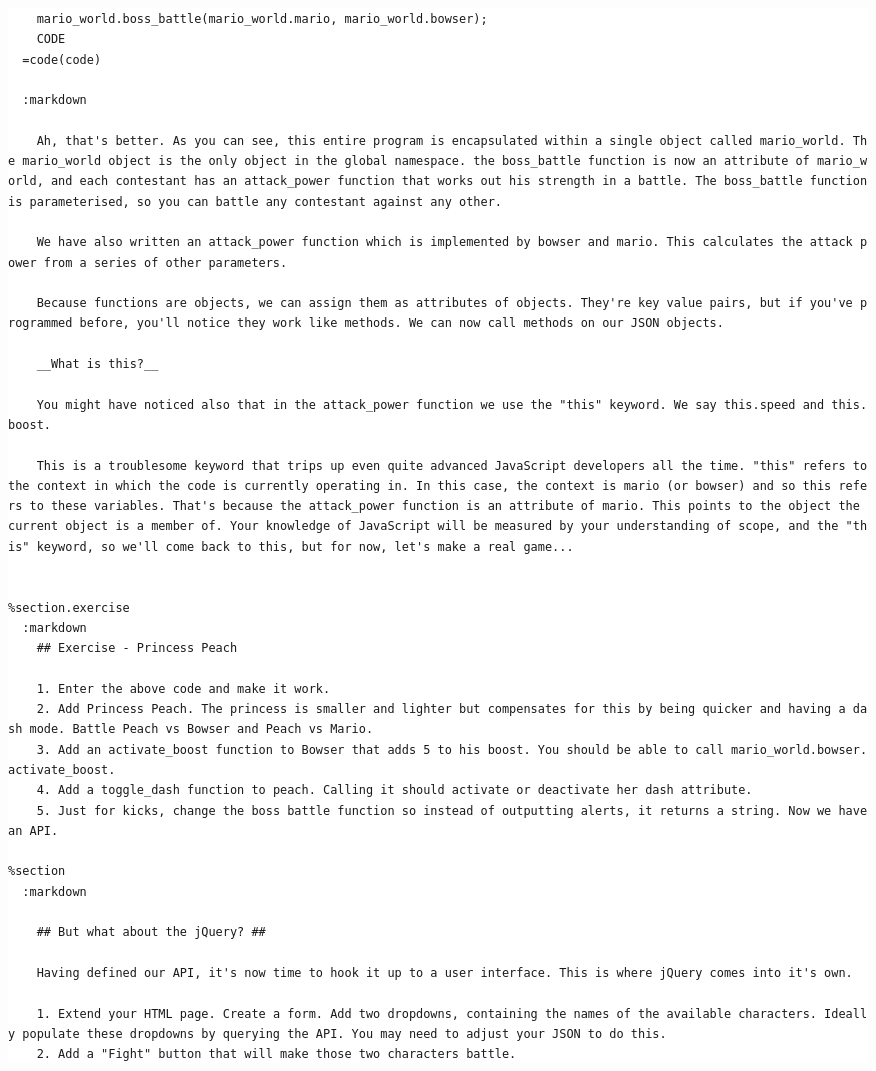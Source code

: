         mario_world.boss_battle(mario_world.mario, mario_world.bowser);
        CODE
      =code(code)

      :markdown

        Ah, that's better. As you can see, this entire program is encapsulated within a single object called mario_world. The mario_world object is the only object in the global namespace. the boss_battle function is now an attribute of mario_world, and each contestant has an attack_power function that works out his strength in a battle. The boss_battle function is parameterised, so you can battle any contestant against any other.

        We have also written an attack_power function which is implemented by bowser and mario. This calculates the attack power from a series of other parameters.

        Because functions are objects, we can assign them as attributes of objects. They're key value pairs, but if you've programmed before, you'll notice they work like methods. We can now call methods on our JSON objects.

        __What is this?__

        You might have noticed also that in the attack_power function we use the "this" keyword. We say this.speed and this.boost.

        This is a troublesome keyword that trips up even quite advanced JavaScript developers all the time. "this" refers to the context in which the code is currently operating in. In this case, the context is mario (or bowser) and so this refers to these variables. That's because the attack_power function is an attribute of mario. This points to the object the current object is a member of. Your knowledge of JavaScript will be measured by your understanding of scope, and the "this" keyword, so we'll come back to this, but for now, let's make a real game...


    %section.exercise
      :markdown
        ## Exercise - Princess Peach

        1. Enter the above code and make it work.
        2. Add Princess Peach. The princess is smaller and lighter but compensates for this by being quicker and having a dash mode. Battle Peach vs Bowser and Peach vs Mario.
        3. Add an activate_boost function to Bowser that adds 5 to his boost. You should be able to call mario_world.bowser.activate_boost.
        4. Add a toggle_dash function to peach. Calling it should activate or deactivate her dash attribute.
        5. Just for kicks, change the boss battle function so instead of outputting alerts, it returns a string. Now we have an API.

    %section
      :markdown

        ## But what about the jQuery? ##

        Having defined our API, it's now time to hook it up to a user interface. This is where jQuery comes into it's own.

        1. Extend your HTML page. Create a form. Add two dropdowns, containing the names of the available characters. Ideally populate these dropdowns by querying the API. You may need to adjust your JSON to do this.
        2. Add a "Fight" button that will make those two characters battle.
